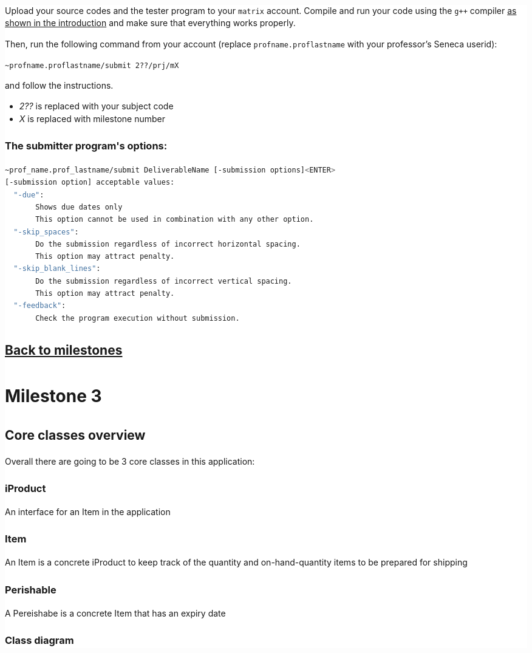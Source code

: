 Upload your source codes and the tester program to your `matrix` account. Compile and run your code using the `g++` compiler [as shown in the introduction](#compiling-and-testing-your-program) and make sure that everything works properly.

Then, run the following command from your account (replace `profname.proflastname` with your professor’s Seneca userid):
```
~profname.proflastname/submit 2??/prj/mX
```
and follow the instructions.

- *2??* is replaced with your subject code
- *X* is replaced with milestone number

### The submitter program's options:
```bash
~prof_name.prof_lastname/submit DeliverableName [-submission options]<ENTER>
[-submission option] acceptable values:
  "-due":
       Shows due dates only
       This option cannot be used in combination with any other option.
  "-skip_spaces":
       Do the submission regardless of incorrect horizontal spacing.
       This option may attract penalty.
  "-skip_blank_lines":
       Do the submission regardless of incorrect vertical spacing.
       This option may attract penalty.
  "-feedback":
       Check the program execution without submission.
```

## [Back to milestones](#milestones)

# Milestone 3
## Core classes overview
Overall there are going to be 3 core classes in this application:
### iProduct
An interface for an Item in the application
### Item
An Item is a concrete iProduct to keep track of the quantity and on-hand-quantity items to be prepared for shipping
### Perishable
A Pereishabe is a concrete Item that has an expiry date

### Class diagram